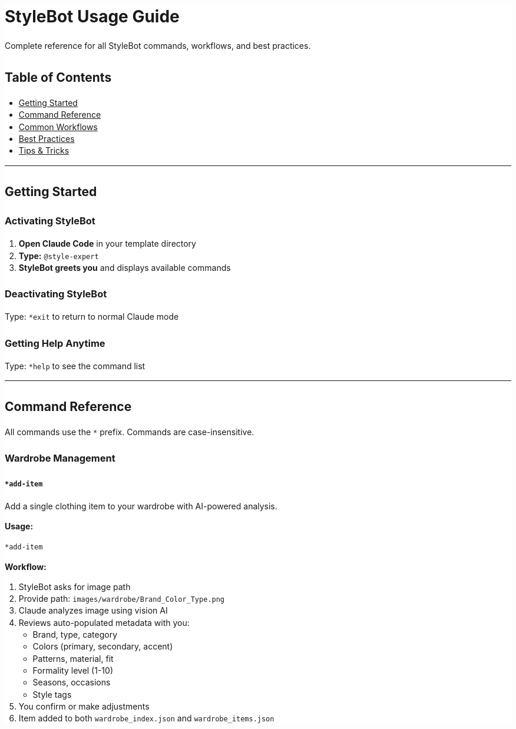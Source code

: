 # StyleBot Usage Guide

Complete reference for all StyleBot commands, workflows, and best practices.

## Table of Contents

- [Getting Started](#getting-started)
- [Command Reference](#command-reference)
- [Common Workflows](#common-workflows)
- [Best Practices](#best-practices)
- [Tips & Tricks](#tips--tricks)

---

## Getting Started

### Activating StyleBot

1. **Open Claude Code** in your template directory
2. **Type:** `@style-expert`
3. **StyleBot greets you** and displays available commands

### Deactivating StyleBot

Type: `*exit` to return to normal Claude mode

### Getting Help Anytime

Type: `*help` to see the command list

---

## Command Reference

All commands use the `*` prefix. Commands are case-insensitive.

### Wardrobe Management

#### `*add-item`

Add a single clothing item to your wardrobe with AI-powered analysis.

**Usage:**
```
*add-item
```

**Workflow:**
1. StyleBot asks for image path
2. Provide path: `images/wardrobe/Brand_Color_Type.png`
3. Claude analyzes image using vision AI
4. Reviews auto-populated metadata with you:
   - Brand, type, category
   - Colors (primary, secondary, accent)
   - Patterns, material, fit
   - Formality level (1-10)
   - Seasons, occasions
   - Style tags
5. You confirm or make adjustments
6. Item added to both `wardrobe_index.json` and `wardrobe_items.json`
